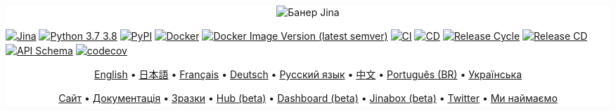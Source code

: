 <p align="center">
  <img src="https://github.com/jina-ai/jina/blob/master/.github/1500x667new.gif?raw=true" alt="Банер Jina" width="100%">
</p>

<p align="center">

[![Jina](https://github.com/jina-ai/jina/blob/master/.github/badges/license-badge.svg?raw=true  "Jina має ліцензію Apache-2.0")](#license)
[![Python 3.7 3.8](https://github.com/jina-ai/jina/blob/master/.github/badges/python-badge.svg?raw=true  "Jina підтримує Python 3.7 та вище")](https://pypi.org/project/jina/)
[![PyPI](https://img.shields.io/pypi/v/jina?color=%23099cec&label=PyPI%20package&logo=pypi&logoColor=white)](https://pypi.org/project/jina/)
[![Docker](https://github.com/jina-ai/jina/blob/master/.github/badges/docker-badge.svg?raw=true  "Jina є мультиархітектурною та може працювати на пристроях з різною архітектурою")](https://hub.docker.com/r/jinaai/jina/tags)
[![Docker Image Version (latest semver)](https://img.shields.io/docker/v/jinaai/jina?color=%23099cec&label=Docker%20Image&logo=docker&logoColor=white&sort=semver)](https://hub.docker.com/r/jinaai/jina/tags)
[![CI](https://github.com/jina-ai/jina/workflows/CI/badge.svg)](https://github.com/jina-ai/jina/actions?query=workflow%3ACI)
[![CD](https://github.com/jina-ai/jina/workflows/CD/badge.svg?branch=master)](https://github.com/jina-ai/jina/actions?query=workflow%3ACD)
[![Release Cycle](https://github.com/jina-ai/jina/workflows/Release%20Cycle/badge.svg)](https://github.com/jina-ai/jina/actions?query=workflow%3A%22Release+Cycle%22)
[![Release CD](https://github.com/jina-ai/jina/workflows/Release%20CD/badge.svg)](https://github.com/jina-ai/jina/actions?query=workflow%3A%22Release+CD%22)
[![API Schema](https://github.com/jina-ai/jina/workflows/API%20Schema/badge.svg)](https://api.jina.ai/)
[![codecov](https://codecov.io/gh/jina-ai/jina/branch/master/graph/badge.svg)](https://codecov.io/gh/jina-ai/jina)

</p>

<p align="center">
  <a href="https://github.com/jina-ai/jina">English</a> •
  <a href="https://github.com/jina-ai/jina/blob/master/README.ja.md">日本語</a> •
  <a href="https://github.com/jina-ai/jina/blob/master/README.fr.md">Français</a> •
  <a href="https://github.com/jina-ai/jina/blob/master/README.de.md">Deutsch</a> •
  <a href="https://github.com/jina-ai/jina/blob/master/README.ru.md">Русский язык</a> •
  <a href="https://github.com/jina-ai/jina/blob/master/README.zh.md">中文</a> •
  <a href="https://github.com/jina-ai/jina/blob/master/README.zh.md">Português (BR)</a> •
  <a href="https://github.com/jina-ai/jina/blob/master/README.uk.md">Українська</a>
</p>


<p align="center">
  <a href="https://jina.ai">Сайт</a> •
  <a href="https://docs.jina.ai">Документація</a> •
  <a href="https://learn.jina.ai">Зразки</a> •
  <a href="https://github.com/jina-ai/jina-hub">Hub (beta)</a> •
  <a href="https://dashboard.jina.ai">Dashboard (beta)</a> •
  <a href="https://github.com/jina-ai/jinabox.js/">Jinabox (beta)</a> •
  <a href="http://www.twitter.com/JinaAI_">Twitter</a> •
  <a href="https://jobs.jina.ai">Ми наймаємо</a>
